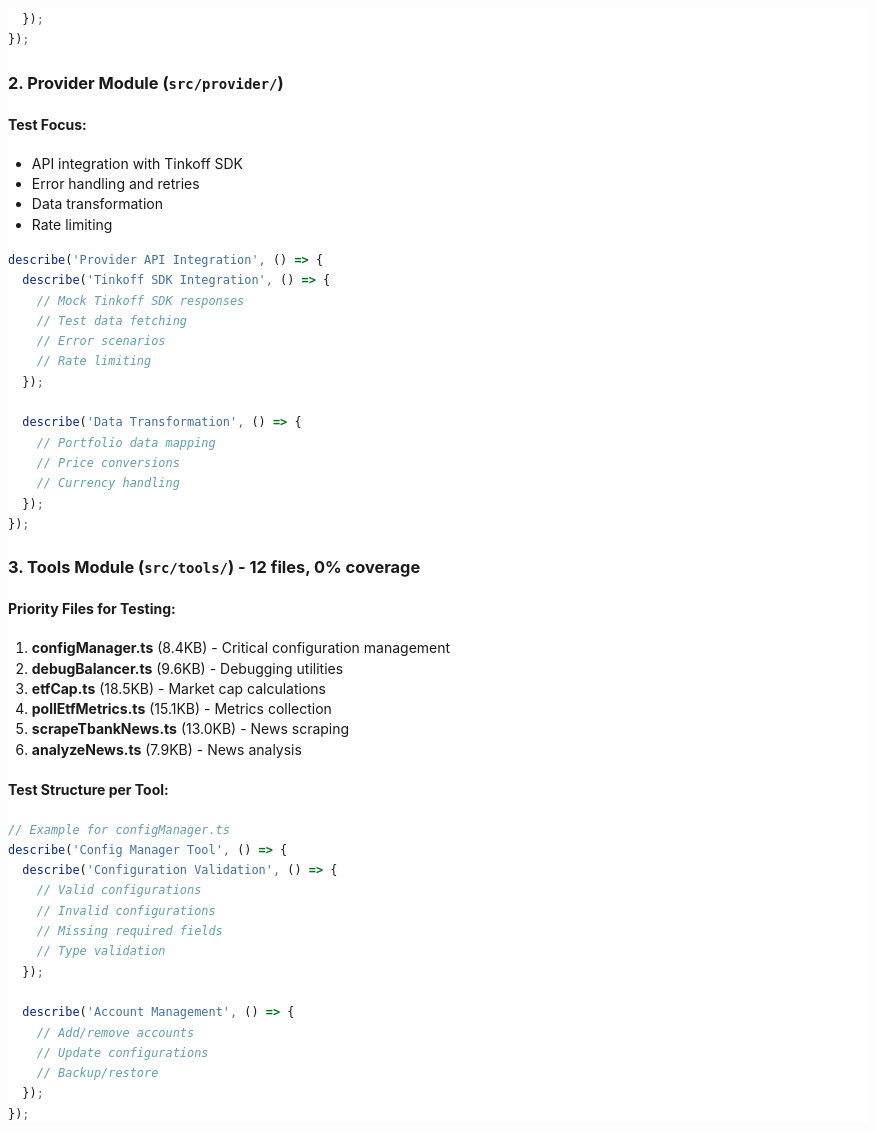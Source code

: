 ```typescript
  });
});
```

### 2. Provider Module (`src/provider/`)

#### Test Focus:
- API integration with Tinkoff SDK
- Error handling and retries
- Data transformation
- Rate limiting

```typescript
describe('Provider API Integration', () => {
  describe('Tinkoff SDK Integration', () => {
    // Mock Tinkoff SDK responses
    // Test data fetching
    // Error scenarios
    // Rate limiting
  });
  
  describe('Data Transformation', () => {
    // Portfolio data mapping
    // Price conversions
    // Currency handling
  });
});
```

### 3. Tools Module (`src/tools/`) - 12 files, 0% coverage

#### Priority Files for Testing:
1. **configManager.ts** (8.4KB) - Critical configuration management
2. **debugBalancer.ts** (9.6KB) - Debugging utilities
3. **etfCap.ts** (18.5KB) - Market cap calculations
4. **pollEtfMetrics.ts** (15.1KB) - Metrics collection
5. **scrapeTbankNews.ts** (13.0KB) - News scraping
6. **analyzeNews.ts** (7.9KB) - News analysis

#### Test Structure per Tool:
```typescript
// Example for configManager.ts
describe('Config Manager Tool', () => {
  describe('Configuration Validation', () => {
    // Valid configurations
    // Invalid configurations
    // Missing required fields
    // Type validation
  });
  
  describe('Account Management', () => {
    // Add/remove accounts
    // Update configurations
    // Backup/restore
  });
});
```
